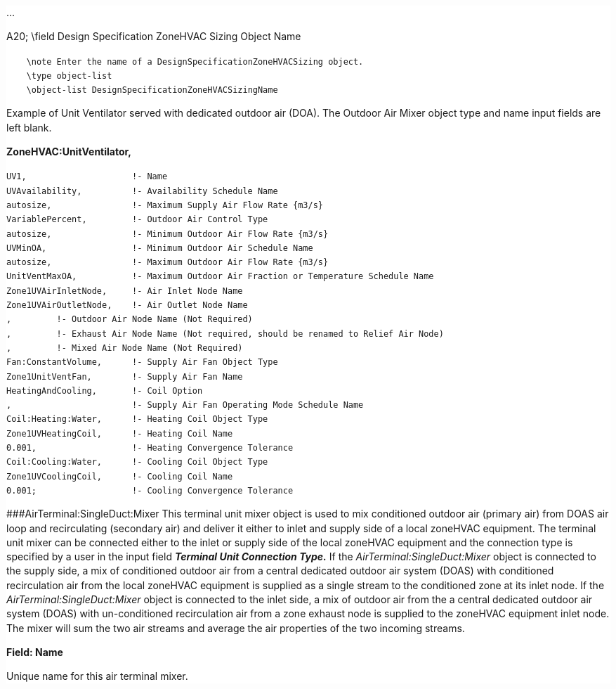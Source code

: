 ...

   A20; \field Design Specification ZoneHVAC Sizing Object Name

        \note Enter the name of a DesignSpecificationZoneHVACSizing object.
        \type object-list
        \object-list DesignSpecificationZoneHVACSizingName


Example of Unit Ventilator served with dedicated outdoor air (DOA). The Outdoor Air Mixer object type and name input fields are left blank.

**ZoneHVAC:UnitVentilator,**

    UV1,                     !- Name
    UVAvailability,          !- Availability Schedule Name
    autosize,                !- Maximum Supply Air Flow Rate {m3/s}
    VariablePercent,         !- Outdoor Air Control Type
    autosize,                !- Minimum Outdoor Air Flow Rate {m3/s}
    UVMinOA,                 !- Minimum Outdoor Air Schedule Name
    autosize,                !- Maximum Outdoor Air Flow Rate {m3/s}
    UnitVentMaxOA,           !- Maximum Outdoor Air Fraction or Temperature Schedule Name
    Zone1UVAirInletNode,     !- Air Inlet Node Name
    Zone1UVAirOutletNode,    !- Air Outlet Node Name
    ,         !- Outdoor Air Node Name (Not Required)
    ,         !- Exhaust Air Node Name (Not required, should be renamed to Relief Air Node)
    ,         !- Mixed Air Node Name (Not Required)
    Fan:ConstantVolume,      !- Supply Air Fan Object Type
    Zone1UnitVentFan,        !- Supply Air Fan Name
    HeatingAndCooling,       !- Coil Option
    ,                        !- Supply Air Fan Operating Mode Schedule Name
    Coil:Heating:Water,      !- Heating Coil Object Type
    Zone1UVHeatingCoil,      !- Heating Coil Name
    0.001,                   !- Heating Convergence Tolerance
    Coil:Cooling:Water,      !- Cooling Coil Object Type
    Zone1UVCoolingCoil,      !- Cooling Coil Name
    0.001;                   !- Cooling Convergence Tolerance


###AirTerminal:SingleDuct:Mixer 
This terminal unit mixer object is used to mix conditioned outdoor air (primary air) from DOAS air loop and recirculating (secondary air) and deliver it either to inlet and supply side of a local zoneHVAC equipment. The terminal unit mixer can be connected either to the inlet or supply side of the local zoneHVAC equipment and the connection type is specified by a user in the input field ***Terminal Unit Connection Type.*** If the *AirTerminal:SingleDuct:Mixer* object is connected to the supply side, a mix of conditioned outdoor air from a central dedicated outdoor air system (DOAS) with conditioned recirculation air from the local zoneHVAC equipment is supplied as a single stream to the conditioned zone at its inlet node. If the *AirTerminal:SingleDuct:Mixer* object is connected to the inlet side, a mix of outdoor air from the a central dedicated outdoor air system (DOAS) with un-conditioned recirculation air from a zone exhaust node is supplied to the zoneHVAC equipment inlet node. The mixer will sum the two air streams and average the air properties of the two incoming streams.
   
**Field: Name**

Unique name for this air terminal mixer.
